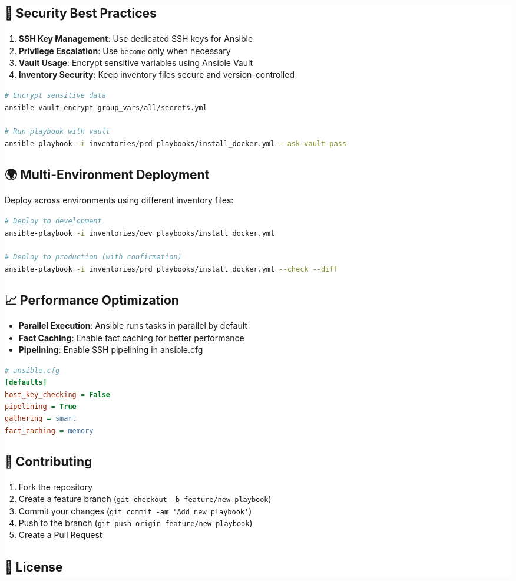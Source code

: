 ## 🔐 Security Best Practices

1. **SSH Key Management**: Use dedicated SSH keys for Ansible
2. **Privilege Escalation**: Use `become` only when necessary
3. **Vault Usage**: Encrypt sensitive variables using Ansible Vault
4. **Inventory Security**: Keep inventory files secure and version-controlled

```bash
# Encrypt sensitive data
ansible-vault encrypt group_vars/all/secrets.yml

# Run playbook with vault
ansible-playbook -i inventories/prd playbooks/install_docker.yml --ask-vault-pass
```

## 🌍 Multi-Environment Deployment

Deploy across environments using different inventory files:

```bash
# Deploy to development
ansible-playbook -i inventories/dev playbooks/install_docker.yml

# Deploy to production (with confirmation)
ansible-playbook -i inventories/prd playbooks/install_docker.yml --check --diff
```

## 📈 Performance Optimization

- **Parallel Execution**: Ansible runs tasks in parallel by default
- **Fact Caching**: Enable fact caching for better performance
- **Pipelining**: Enable SSH pipelining in ansible.cfg

```ini
# ansible.cfg
[defaults]
host_key_checking = False
pipelining = True
gathering = smart
fact_caching = memory
```

## 🤝 Contributing

1. Fork the repository
2. Create a feature branch (`git checkout -b feature/new-playbook`)
3. Commit your changes (`git commit -am 'Add new playbook'`)
4. Push to the branch (`git push origin feature/new-playbook`)
5. Create a Pull Request

## 📝 License

